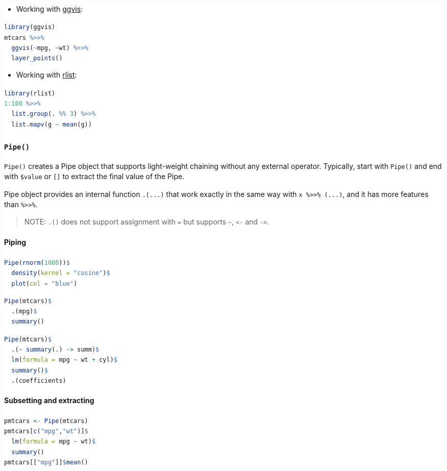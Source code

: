 * Working with [ggvis](http://ggvis.rstudio.com/):

```r
library(ggvis)
mtcars %>>%
  ggvis(~mpg, ~wt) %>>%
  layer_points()
```

* Working with [rlist](http://renkun.me/rlist/):

```r
library(rlist)
1:100 %>>%
  list.group(. %% 3) %>>%
  list.mapv(g ~ mean(g))
```

### `Pipe()`

`Pipe()` creates a Pipe object that supports light-weight chaining without any external operator. Typically, start with `Pipe()` and end with `$value` or `[]` to extract the final value of the Pipe. 

Pipe object provides an internal function `.(...)` that work exactly in the same way with `x %>>% (...)`, and it has more features than `%>>%`.

> NOTE: `.()` does not support assignment with `=` but supports `~`, `<-` and `->`.

#### Piping

```r
Pipe(rnorm(1000))$
  density(kernel = "cosine")$
  plot(col = "blue")
```

```r
Pipe(mtcars)$
  .(mpg)$
  summary()
```

```r
Pipe(mtcars)$
  .(~ summary(.) -> summ)$
  lm(formula = mpg ~ wt + cyl)$
  summary()$
  .(coefficients)
```

#### Subsetting and extracting

```r
pmtcars <- Pipe(mtcars)
pmtcars[c("mpg","wt")]$
  lm(formula = mpg ~ wt)$
  summary()
pmtcars[["mpg"]]$mean()
```
